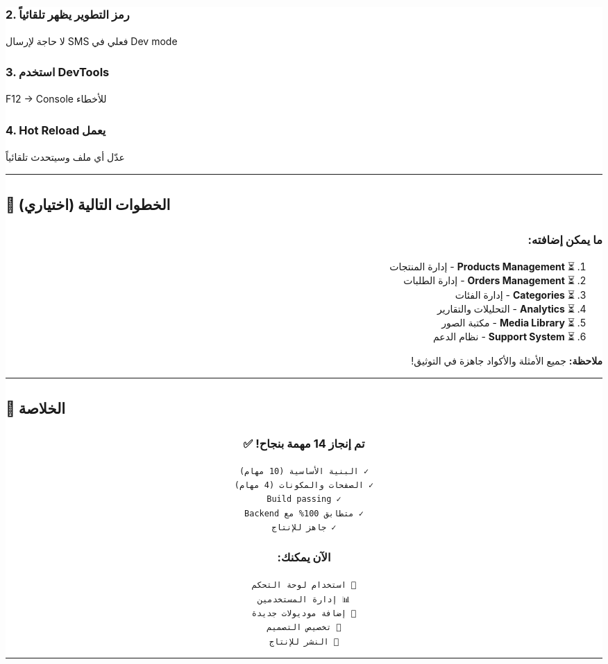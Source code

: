 ### 2. رمز التطوير يظهر تلقائياً
لا حاجة لإرسال SMS فعلي في Dev mode

### 3. استخدم DevTools
F12 → Console للأخطاء

### 4. Hot Reload يعمل
عدّل أي ملف وسيتحدث تلقائياً

</div>

---

## 🎯 الخطوات التالية (اختياري)

<div dir="rtl">

### ما يمكن إضافته:

1. ⏳ **Products Management** - إدارة المنتجات
2. ⏳ **Orders Management** - إدارة الطلبات
3. ⏳ **Categories** - إدارة الفئات
4. ⏳ **Analytics** - التحليلات والتقارير
5. ⏳ **Media Library** - مكتبة الصور
6. ⏳ **Support System** - نظام الدعم

**ملاحظة:** جميع الأمثلة والأكواد جاهزة في التوثيق!

</div>

---

## 🎊 الخلاصة

<div align="center" dir="rtl">

### تم إنجاز 14 مهمة بنجاح! ✅

```
✓ البنية الأساسية (10 مهام)
✓ الصفحات والمكونات (4 مهام)
✓ Build passing
✓ متطابق 100% مع Backend
✓ جاهز للإنتاج
```

### الآن يمكنك:

```
🎯 استخدام لوحة التحكم
📊 إدارة المستخدمين
🔧 إضافة موديولات جديدة
🎨 تخصيص التصميم
🚀 النشر للإنتاج
```

---